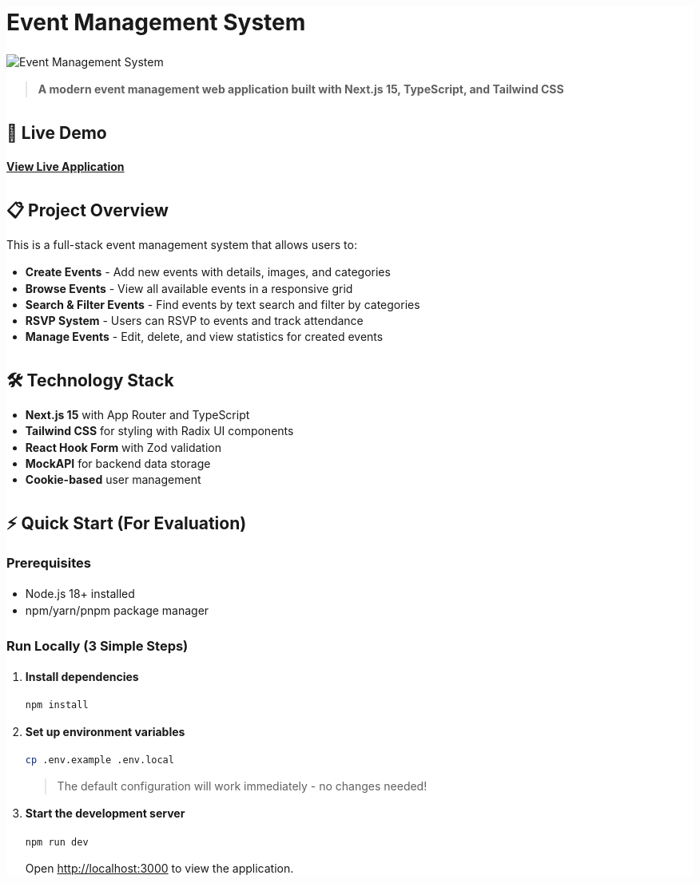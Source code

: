 # Event Management System

![Event Management System](https://ik.imagekit.io/cedope9wx/assets/image.png?updatedAt=1757178496775)

> **A modern event management web application built with Next.js 15, TypeScript, and Tailwind CSS**

## 🔗 Live Demo
**[View Live Application](https://event-management-system-blush-eight.vercel.app/)**

## 📋 Project Overview

This is a full-stack event management system that allows users to:
- **Create Events** - Add new events with details, images, and categories
- **Browse Events** - View all available events in a responsive grid
- **Search & Filter Events** - Find events by text search and filter by categories
- **RSVP System** - Users can RSVP to events and track attendance
- **Manage Events** - Edit, delete, and view statistics for created events

## 🛠️ Technology Stack
- **Next.js 15** with App Router and TypeScript
- **Tailwind CSS** for styling with Radix UI components  
- **React Hook Form** with Zod validation
- **MockAPI** for backend data storage
- **Cookie-based** user management

## ⚡ Quick Start (For Evaluation)

### Prerequisites
- Node.js 18+ installed
- npm/yarn/pnpm package manager

### Run Locally (3 Simple Steps)

1. **Install dependencies**
   ```bash
   npm install
   ```

2. **Set up environment variables**
   ```bash
   cp .env.example .env.local
   ```
   > The default configuration will work immediately - no changes needed!

3. **Start the development server**
   ```bash
   npm run dev
   ```
   
   Open [http://localhost:3000](http://localhost:3000) to view the application.
